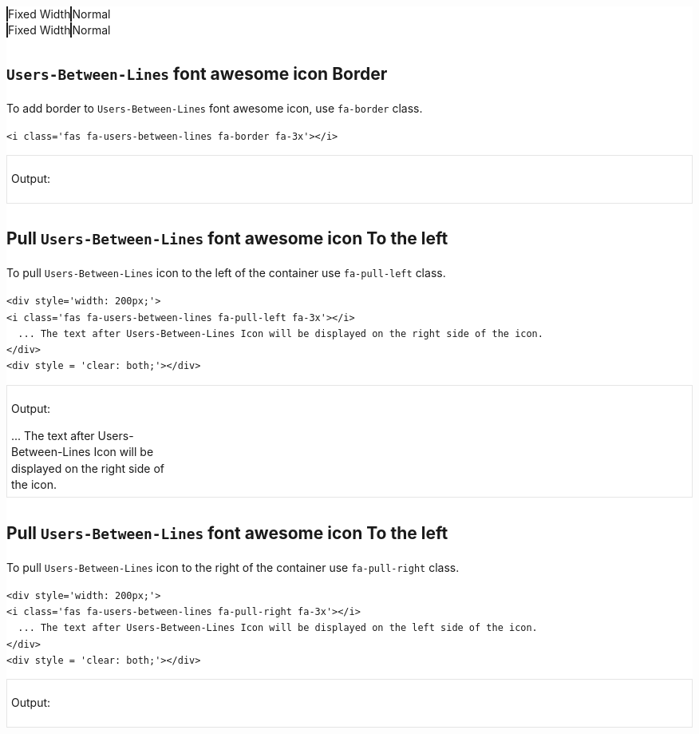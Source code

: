 
<i style='border:1px solid;' class='fas fa-users-between-lines fa-fw fa-3x'></i>Fixed Width<i style='border:1px solid;' class='fas fa-users-between-lines fa-3x'></i>Normal<br/>
<i style='border:1px solid;' class='fas fa-home fa-fw fa-3x'></i>Fixed Width<i style='border:1px solid;' class='fas fa-home fa-3x'></i>Normal<br/>

</div>

## `Users-Between-Lines` font awesome icon Border
To add border to `Users-Between-Lines` font awesome icon, use `fa-border` class.
```
<i class='fas fa-users-between-lines fa-border fa-3x'></i>
```

<div style='border:1px solid rgba(0,0,0,.1);margin-bottom:10px;padding:5px;'>
<p>Output:</p>


<i class='fas fa-users-between-lines fa-border fa-3x'></i>
</div>

## Pull `Users-Between-Lines` font awesome icon To the left
To pull `Users-Between-Lines` icon to the left of the container use `fa-pull-left` class.
```
<div style='width: 200px;'>
<i class='fas fa-users-between-lines fa-pull-left fa-3x'></i>
  ... The text after Users-Between-Lines Icon will be displayed on the right side of the icon.
</div>
<div style = 'clear: both;'></div>
```

<div style='border:1px solid rgba(0,0,0,.1);margin-bottom:10px;padding:5px;'>
<p>Output:</p>


<div style='width: 200px;'>
<i class='fas fa-users-between-lines fa-pull-left fa-3x'></i>
  ... The text after Users-Between-Lines Icon will be displayed on the right side of the icon.
</div>
<div style = 'clear: both;'></div>
</div>

## Pull `Users-Between-Lines` font awesome icon To the left
To pull `Users-Between-Lines` icon to the right of the container use `fa-pull-right` class.
```
<div style='width: 200px;'>
<i class='fas fa-users-between-lines fa-pull-right fa-3x'></i>
  ... The text after Users-Between-Lines Icon will be displayed on the left side of the icon.
</div>
<div style = 'clear: both;'></div>
```

<div style='border:1px solid rgba(0,0,0,.1);margin-bottom:10px;padding:5px;'>
<p>Output:</p>
